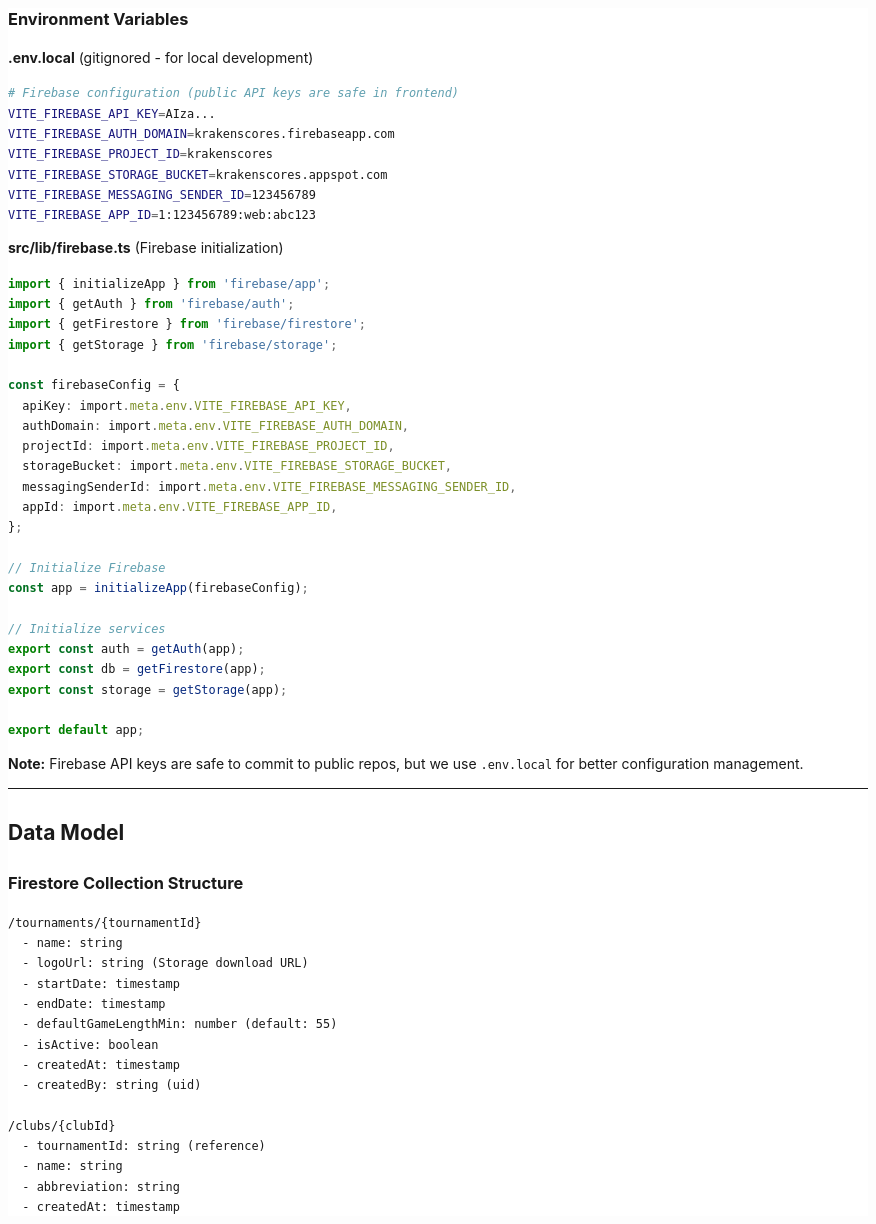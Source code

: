 ### Environment Variables

**.env.local** (gitignored - for local development)
```bash
# Firebase configuration (public API keys are safe in frontend)
VITE_FIREBASE_API_KEY=AIza...
VITE_FIREBASE_AUTH_DOMAIN=krakenscores.firebaseapp.com
VITE_FIREBASE_PROJECT_ID=krakenscores
VITE_FIREBASE_STORAGE_BUCKET=krakenscores.appspot.com
VITE_FIREBASE_MESSAGING_SENDER_ID=123456789
VITE_FIREBASE_APP_ID=1:123456789:web:abc123
```

**src/lib/firebase.ts** (Firebase initialization)
```typescript
import { initializeApp } from 'firebase/app';
import { getAuth } from 'firebase/auth';
import { getFirestore } from 'firebase/firestore';
import { getStorage } from 'firebase/storage';

const firebaseConfig = {
  apiKey: import.meta.env.VITE_FIREBASE_API_KEY,
  authDomain: import.meta.env.VITE_FIREBASE_AUTH_DOMAIN,
  projectId: import.meta.env.VITE_FIREBASE_PROJECT_ID,
  storageBucket: import.meta.env.VITE_FIREBASE_STORAGE_BUCKET,
  messagingSenderId: import.meta.env.VITE_FIREBASE_MESSAGING_SENDER_ID,
  appId: import.meta.env.VITE_FIREBASE_APP_ID,
};

// Initialize Firebase
const app = initializeApp(firebaseConfig);

// Initialize services
export const auth = getAuth(app);
export const db = getFirestore(app);
export const storage = getStorage(app);

export default app;
```

**Note:** Firebase API keys are safe to commit to public repos, but we use `.env.local` for better configuration management.

---

## Data Model

### Firestore Collection Structure

```
/tournaments/{tournamentId}
  - name: string
  - logoUrl: string (Storage download URL)
  - startDate: timestamp
  - endDate: timestamp
  - defaultGameLengthMin: number (default: 55)
  - isActive: boolean
  - createdAt: timestamp
  - createdBy: string (uid)

/clubs/{clubId}
  - tournamentId: string (reference)
  - name: string
  - abbreviation: string
  - createdAt: timestamp
```